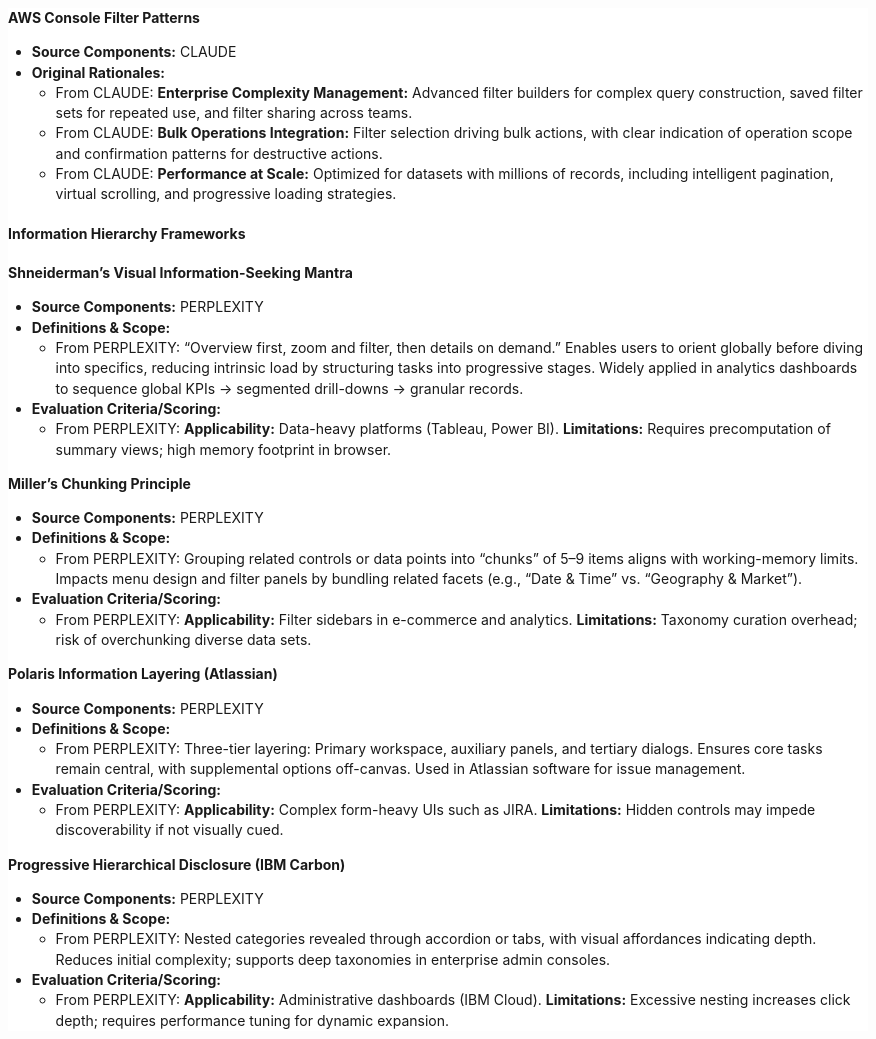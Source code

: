 **AWS Console Filter Patterns**
*   **Source Components:** CLAUDE
*   **Original Rationales:**
    *   From CLAUDE: **Enterprise Complexity Management:** Advanced filter builders for complex query construction, saved filter sets for repeated use, and filter sharing across teams.
    *   From CLAUDE: **Bulk Operations Integration:** Filter selection driving bulk actions, with clear indication of operation scope and confirmation patterns for destructive actions.
    *   From CLAUDE: **Performance at Scale:** Optimized for datasets with millions of records, including intelligent pagination, virtual scrolling, and progressive loading strategies.

#### **Information Hierarchy Frameworks**

**Shneiderman’s Visual Information-Seeking Mantra**

*   **Source Components:** PERPLEXITY
*   **Definitions & Scope:**
    *   From PERPLEXITY: “Overview first, zoom and filter, then details on demand.” Enables users to orient globally before diving into specifics, reducing intrinsic load by structuring tasks into progressive stages. Widely applied in analytics dashboards to sequence global KPIs → segmented drill-downs → granular records.
*   **Evaluation Criteria/Scoring:**
    *   From PERPLEXITY: **Applicability:** Data-heavy platforms (Tableau, Power BI). **Limitations:** Requires precomputation of summary views; high memory footprint in browser.

**Miller’s Chunking Principle**

*   **Source Components:** PERPLEXITY
*   **Definitions & Scope:**
    *   From PERPLEXITY: Grouping related controls or data points into “chunks” of 5–9 items aligns with working-memory limits. Impacts menu design and filter panels by bundling related facets (e.g., “Date & Time” vs. “Geography & Market”).
*   **Evaluation Criteria/Scoring:**
    *   From PERPLEXITY: **Applicability:** Filter sidebars in e-commerce and analytics. **Limitations:** Taxonomy curation overhead; risk of overchunking diverse data sets.

**Polaris Information Layering (Atlassian)**

*   **Source Components:** PERPLEXITY
*   **Definitions & Scope:**
    *   From PERPLEXITY: Three-tier layering: Primary workspace, auxiliary panels, and tertiary dialogs. Ensures core tasks remain central, with supplemental options off-canvas. Used in Atlassian software for issue management.
*   **Evaluation Criteria/Scoring:**
    *   From PERPLEXITY: **Applicability:** Complex form-heavy UIs such as JIRA. **Limitations:** Hidden controls may impede discoverability if not visually cued.

**Progressive Hierarchical Disclosure (IBM Carbon)**

*   **Source Components:** PERPLEXITY
*   **Definitions & Scope:**
    *   From PERPLEXITY: Nested categories revealed through accordion or tabs, with visual affordances indicating depth. Reduces initial complexity; supports deep taxonomies in enterprise admin consoles.
*   **Evaluation Criteria/Scoring:**
    *   From PERPLEXITY: **Applicability:** Administrative dashboards (IBM Cloud). **Limitations:** Excessive nesting increases click depth; requires performance tuning for dynamic expansion.
